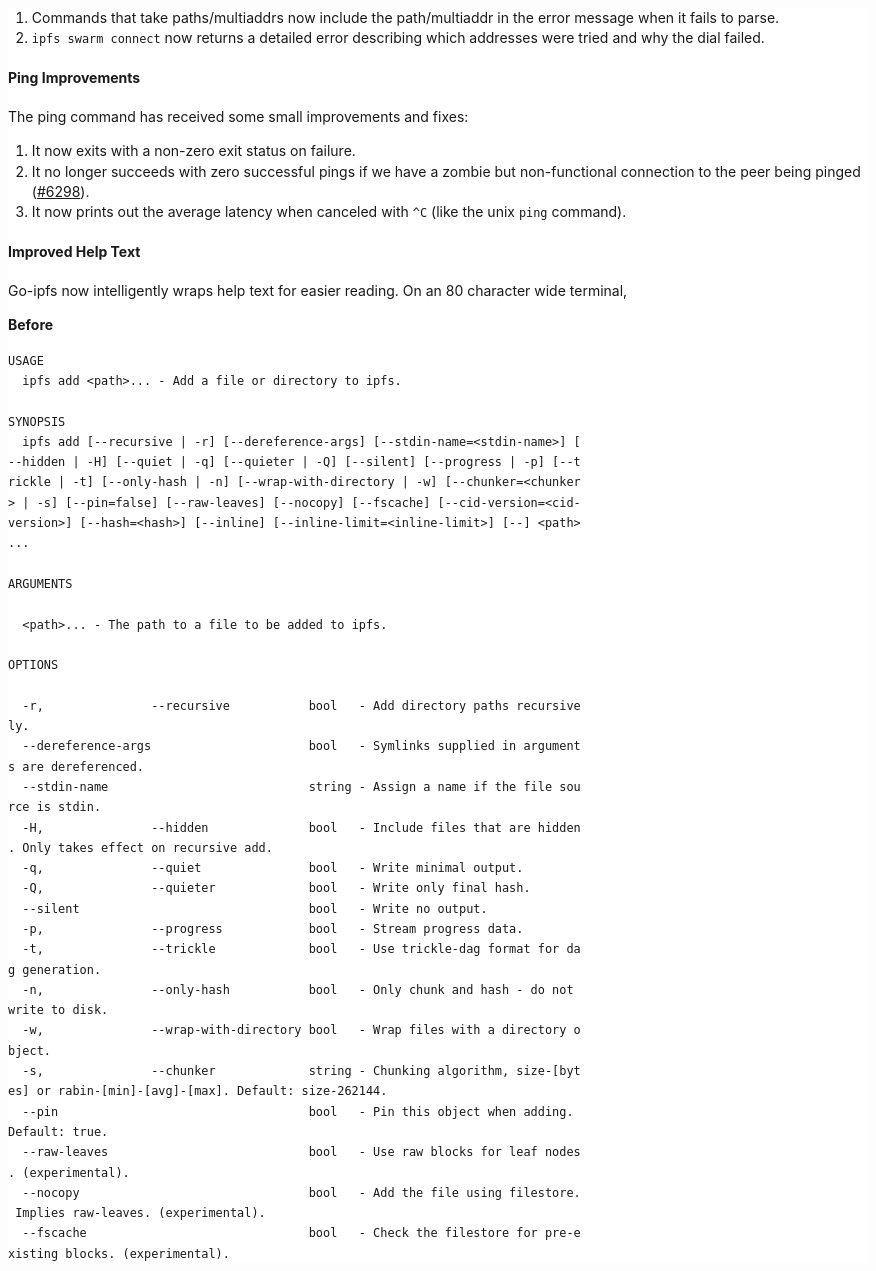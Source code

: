 1. Commands that take paths/multiaddrs now include the path/multiaddr in the error message when it fails to parse.
2. `ipfs swarm connect` now returns a detailed error describing which addresses were tried and why the dial failed.

#### Ping Improvements

The ping command has received some small improvements and fixes:

1. It now exits with a non-zero exit status on failure.
2. It no longer succeeds with zero successful pings if we have a zombie but non-functional connection to the peer being pinged ([#6298](https://github.com/ipfs/go-ipfs/issues/6298)).
3. It now prints out the average latency when canceled with `^C` (like the unix `ping` command).

#### Improved Help Text

Go-ipfs now intelligently wraps help text for easier reading. On an 80 character wide terminal,

**Before**

```
USAGE
  ipfs add <path>... - Add a file or directory to ipfs.

SYNOPSIS
  ipfs add [--recursive | -r] [--dereference-args] [--stdin-name=<stdin-name>] [
--hidden | -H] [--quiet | -q] [--quieter | -Q] [--silent] [--progress | -p] [--t
rickle | -t] [--only-hash | -n] [--wrap-with-directory | -w] [--chunker=<chunker
> | -s] [--pin=false] [--raw-leaves] [--nocopy] [--fscache] [--cid-version=<cid-
version>] [--hash=<hash>] [--inline] [--inline-limit=<inline-limit>] [--] <path>
...

ARGUMENTS

  <path>... - The path to a file to be added to ipfs.

OPTIONS

  -r,               --recursive           bool   - Add directory paths recursive
ly.
  --dereference-args                      bool   - Symlinks supplied in argument
s are dereferenced.
  --stdin-name                            string - Assign a name if the file sou
rce is stdin.
  -H,               --hidden              bool   - Include files that are hidden
. Only takes effect on recursive add.
  -q,               --quiet               bool   - Write minimal output.
  -Q,               --quieter             bool   - Write only final hash.
  --silent                                bool   - Write no output.
  -p,               --progress            bool   - Stream progress data.
  -t,               --trickle             bool   - Use trickle-dag format for da
g generation.
  -n,               --only-hash           bool   - Only chunk and hash - do not
write to disk.
  -w,               --wrap-with-directory bool   - Wrap files with a directory o
bject.
  -s,               --chunker             string - Chunking algorithm, size-[byt
es] or rabin-[min]-[avg]-[max]. Default: size-262144.
  --pin                                   bool   - Pin this object when adding.
Default: true.
  --raw-leaves                            bool   - Use raw blocks for leaf nodes
. (experimental).
  --nocopy                                bool   - Add the file using filestore.
 Implies raw-leaves. (experimental).
  --fscache                               bool   - Check the filestore for pre-e
xisting blocks. (experimental).
```

[secio-bug]: https://github.com/libp2p/go-libp2p/issues/644